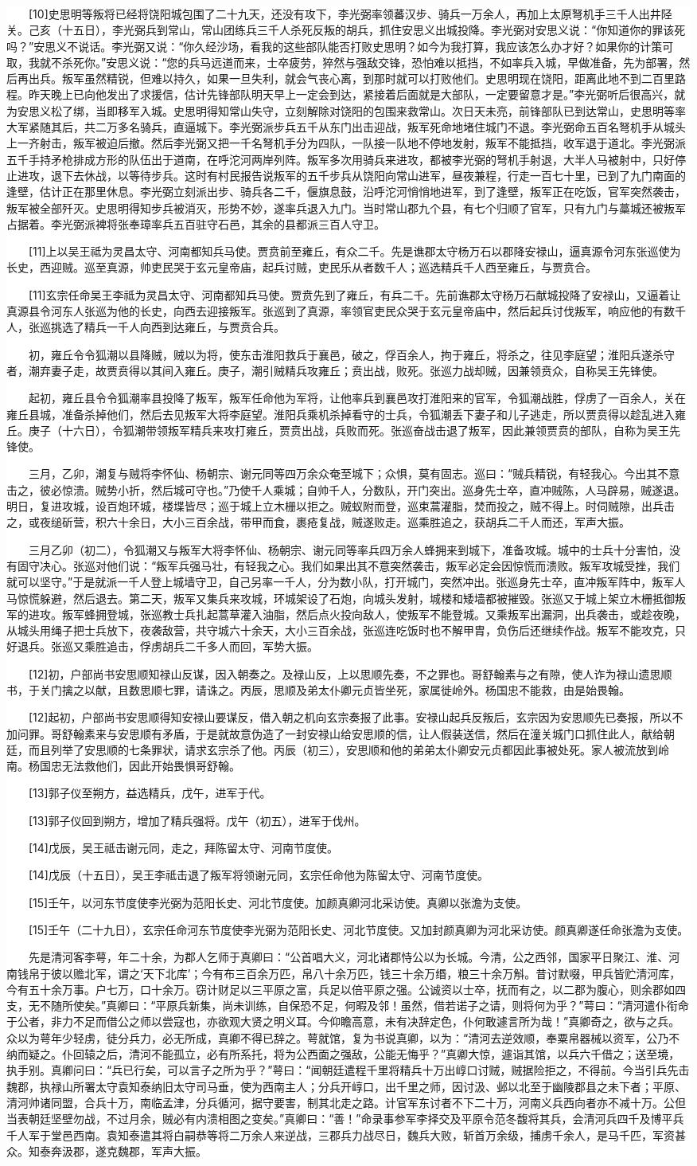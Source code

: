 　　[10]史思明等叛将已经将饶阳城包围了二十九天，还没有攻下，李光弼率领蕃汉步、骑兵一万余人，再加上太原弩机手三千人出井陉关。己亥（十五日），李光弼兵到常山，常山团练兵三千人杀死反叛的胡兵，抓住安思义出城投降。李光弼对安思义说：“你知道你的罪该死吗？”安思义不说话。李光弼又说：“你久经沙场，看我的这些部队能否打败史思明？如今为我打算，我应该怎么办才好？如果你的计策可取，我就不杀死你。”安思义说：“您的兵马远道而来，士卒疲劳，猝然与强敌交锋，恐怕难以抵挡，不如率兵入城，早做准备，先为部署，然后再出兵。叛军虽然精锐，但难以持久，如果一旦失利，就会气丧心离，到那时就可以打败他们。史思明现在饶阳，距离此地不到二百里路程。昨天晚上已向他发出了求援信，估计先锋部队明天早上一定会到达，紧接着后面就是大部队，一定要留意才是。”李光弼听后很高兴，就为安思义松了绑，当即移军入城。史思明得知常山失守，立刻解除对饶阳的包围来救常山。次日天未亮，前锋部队已到达常山，史思明等率大军紧随其后，共二万多名骑兵，直逼城下。李光弼派步兵五千从东门出击迎战，叛军死命地堵住城门不退。李光弼命五百名弩机手从城头上一齐射击，叛军被迫后撤。然后李光弼又把一千名弩机手分为四队，一队接一队地不停地发射，叛军不能抵挡，收军退于道北。李光弼派五千手持矛枪排成方形的队伍出于道南，在呼沱河两岸列阵。叛军多次用骑兵来进攻，都被李光弼的弩机手射退，大半人马被射中，只好停止进攻，退下去休战，以等待步兵。这时有村民报告说叛军的五千步兵从饶阳向常山进军，昼夜兼程，行走一百七十里，已到了九门南面的逢壁，估计正在那里休息。李光弼立刻派出步、骑兵各二千，偃旗息鼓，沿呼沱河悄悄地进军，到了逢壁，叛军正在吃饭，官军突然袭击，叛军被全部歼灭。史思明得知步兵被消灭，形势不妙，遂率兵退入九门。当时常山郡九个县，有七个归顺了官军，只有九门与藁城还被叛军占据着。李光弼派裨将张奉璋率兵五百驻守石邑，其余的县都派三百人守卫。

　　[11]上以吴王祗为灵昌太守、河南都知兵马使。贾贲前至雍丘，有众二千。先是谯郡太守杨万石以郡降安禄山，逼真源令河东张巡使为长史，西迎贼。巡至真源，帅吏民哭于玄元皇帝庙，起兵讨贼，吏民乐从者数千人；巡选精兵千人西至雍丘，与贾贲合。

　　[11]玄宗任命吴王李祗为灵昌太守、河南都知兵马使。贾贲先到了雍丘，有兵二千。先前谯郡太守杨万石献城投降了安禄山，又逼着让真源县令河东人张巡为他的长史，向西去迎接叛军。张巡到了真源，率领官吏民众哭于玄元皇帝庙中，然后起兵讨伐叛军，响应他的有数千人，张巡挑选了精兵一千人向西到达雍丘，与贾贲合兵。

　　初，雍丘令令狐潮以县降贼，贼以为将，使东击淮阳救兵于襄邑，破之，俘百余人，拘于雍丘，将杀之，往见李庭望；淮阳兵遂杀守者，潮弃妻子走，故贾贲得以其间入雍丘。庚子，潮引贼精兵攻雍丘；贲出战，败死。张巡力战却贼，因兼领贲众，自称吴王先锋使。

　　起初，雍丘县令令狐潮率县投降了叛军，叛军任命他为军将，让他率兵到襄邑攻打淮阳来的官军，令狐潮战胜，俘虏了一百余人，关在雍丘县城，准备杀掉他们，然后去见叛军大将李庭望。淮阳兵乘机杀掉看守的士兵，令狐潮丢下妻子和儿子逃走，所以贾贲得以趁乱进入雍丘。庚子（十六日），令狐潮带领叛军精兵来攻打雍丘，贾贲出战，兵败而死。张巡奋战击退了叛军，因此兼领贾贲的部队，自称为吴王先锋使。

　　三月，乙卯，潮复与贼将李怀仙、杨朝宗、谢元同等四万余众奄至城下；众惧，莫有固志。巡曰：“贼兵精锐，有轻我心。今出其不意击之，彼必惊溃。贼势小折，然后城可守也。”乃使千人乘城；自帅千人，分数队，开门突出。巡身先士卒，直冲贼陈，人马辟易，贼遂退。明日，复进攻城，设百炮环城，楼堞皆尽；巡于城上立木栅以拒之。贼蚁附而登，巡束蒿灌脂，焚而投之，贼不得上。时伺贼隙，出兵击之，或夜缒斫营，积六十余日，大小三百余战，带甲而食，裹疮复战，贼遂败走。巡乘胜追之，获胡兵二千人而还，军声大振。

　　三月乙卯（初二），令狐潮又与叛军大将李怀仙、杨朝宗、谢元同等率兵四万余人蜂拥来到城下，准备攻城。城中的士兵十分害怕，没有固守决心。张巡对他们说：“叛军兵强马壮，有轻我之心。我们如果出其不意突然袭击，叛军必定会因惊慌而溃败。叛军攻城受挫，我们就可以坚守。”于是就派一千人登上城墙守卫，自己另率一千人，分为数小队，打开城门，突然冲出。张巡身先士卒，直冲叛军阵中，叛军人马惊慌躲避，然后退去。第二天，叛军又集兵来攻城，环城架设了石炮，向城头发射，城楼和矮墙都被摧毁。张巡又于城上架立木栅抵御叛军的进攻。叛军蜂拥登城，张巡教士兵扎起蒿草灌入油脂，然后点火投向敌人，使叛军不能登城。又乘叛军出漏洞，出兵袭击，或趁夜晚，从城头用绳子把士兵放下，夜袭敌营，共守城六十余天，大小三百余战，张巡连吃饭时也不解甲胄，负伤后还继续作战。叛军不能攻克，只好退兵。张巡又乘胜追击，俘虏胡兵二千多人而回，军势大振。

　　[12]初，户部尚书安思顺知禄山反谋，因入朝奏之。及禄山反，上以思顺先奏，不之罪也。哥舒翰素与之有隙，使人诈为禄山遗思顺书，于关门擒之以献，且数思顺七罪，请诛之。丙辰，思顺及弟太仆卿元贞皆坐死，家属徙岭外。杨国忠不能救，由是始畏翰。

　　[12]起初，户部尚书安思顺得知安禄山要谋反，借入朝之机向玄宗奏报了此事。安禄山起兵反叛后，玄宗因为安思顺先已奏报，所以不加问罪。哥舒翰素来与安思顺有矛盾，于是就故意伪造了一封安禄山给安思顺的信，让人假装送信，然后在潼关城门口抓住此人，献给朝廷，而且列举了安思顺的七条罪状，请求玄宗杀了他。丙辰（初三），安思顺和他的弟弟太仆卿安元贞都因此事被处死。家人被流放到岭南。杨国忠无法救他们，因此开始畏惧哥舒翰。

　　[13]郭子仪至朔方，益选精兵，戊午，进军于代。

　　[13]郭子仪回到朔方，增加了精兵强将。戊午（初五），进军于伐州。

　　[14]戊辰，吴王祗击谢元同，走之，拜陈留太守、河南节度使。

　　[14]戊辰（十五日），吴王李祗击退了叛军将领谢元同，玄宗任命他为陈留太守、河南节度使。

　　[15]壬午，以河东节度使李光弼为范阳长史、河北节度使。加颜真卿河北采访使。真卿以张澹为支使。

　　[15]壬午（二十九日），玄宗任命河东节度使李光弼为范阳长史、河北节度使。又加封颜真卿为河北采访使。颜真卿遂任命张澹为支使。

　　先是清河客李萼，年二十余，为郡人乞师于真卿曰：“公首唱大义，河北诸郡恃公以为长城。今清，公之西邻，国家平日聚江、淮、河南钱帛于彼以赡北军，谓之‘天下北库’；今有布三百余万匹，帛八十余万匹，钱三十余万缗，粮三十余万斛。昔讨默啜，甲兵皆贮清河库，今有五十余万事。户七万，口十余万。窃计财足以三平原之富，兵足以倍平原之强。公诚资以士卒，抚而有之，以二郡为腹心，则余郡如四支，无不随所使矣。”真卿曰：“平原兵新集，尚未训练，自保恐不足，何暇及邻！虽然，借若诺子之请，则将何为乎？”萼曰：“清河遣仆衔命于公者，非力不足而借公之师以尝寇也，亦欲观大贤之明义耳。今仰瞻高意，未有决辞定色，仆何敢遽言所为哉！”真卿奇之，欲与之兵。众以为萼年少轻虏，徒分兵力，必无所成，真卿不得已辞之。萼就馆，复为书说真卿，以为：“清河去逆效顺，奉粟帛器械以资军，公乃不纳而疑之。仆回辕之后，清河不能孤立，必有所系托，将为公西面之强敌，公能无悔乎？”真卿大惊，遽诣其馆，以兵六千借之；送至境，执手别。真卿问曰：“兵已行矣，可以言子之所为乎？”萼曰：“闻朝廷遣程千里将精兵十万出崞口讨贼，贼据险拒之，不得前。今当引兵先击魏郡，执禄山所署太守袁知泰纳旧太守司马垂，使为西南主人；分兵开崞口，出千里之师，因讨汲、邺以北至于幽陵郡县之未下者；平原、清河帅诸同盟，合兵十万，南临孟津，分兵循河，据守要害，制其北走之路。计官军东讨者不下二十万，河南义兵西向者亦不减十万。公但当表朝廷坚壁勿战，不过月余，贼必有内溃相图之变矣。”真卿曰：“善！”命录事参军李择交及平原令范冬馥将其兵，会清河兵四千及博平兵千人军于堂邑西南。袁知泰遣其将白嗣恭等将二万余人来逆战，三郡兵力战尽日，魏兵大败，斩首万余级，捕虏千余人，是马千匹，军资甚众。知泰奔汲郡，遂克魏郡，军声大振。
